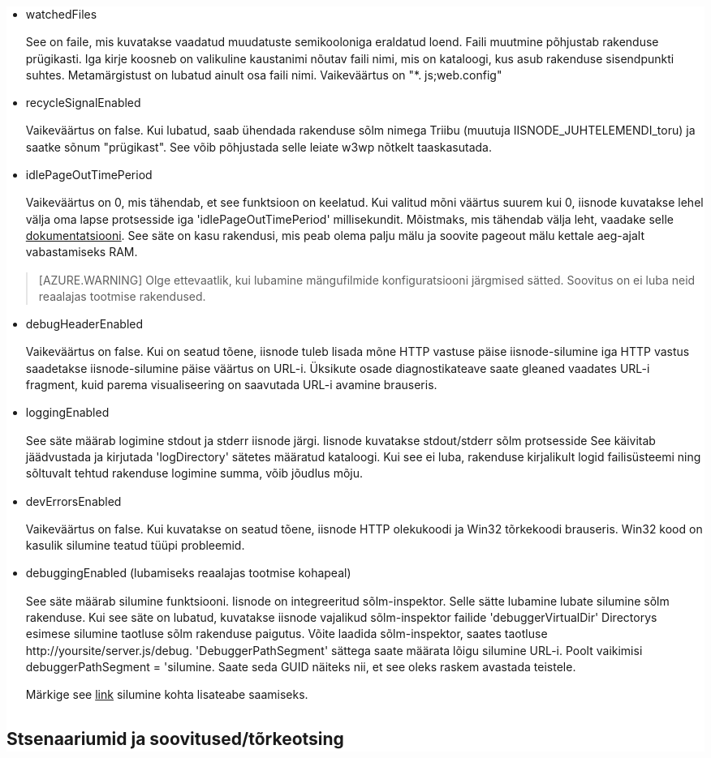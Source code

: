 * watchedFiles

    See on faile, mis kuvatakse vaadatud muudatuste semikooloniga eraldatud loend. Faili muutmine põhjustab rakenduse prügikasti. Iga kirje koosneb on valikuline kaustanimi nõutav faili nimi, mis on kataloogi, kus asub rakenduse sisendpunkti suhtes. Metamärgistust on lubatud ainult osa faili nimi. Vaikeväärtus on "\*. js;web.config"

* recycleSignalEnabled

    Vaikeväärtus on false. Kui lubatud, saab ühendada rakenduse sõlm nimega Triibu (muutuja IISNODE\_JUHTELEMENDI\_toru) ja saatke sõnum "prügikast". See võib põhjustada selle leiate w3wp nõtkelt taaskasutada.

* idlePageOutTimePeriod

    Vaikeväärtus on 0, mis tähendab, et see funktsioon on keelatud. Kui valitud mõni väärtus suurem kui 0, iisnode kuvatakse lehel välja oma lapse protsesside iga 'idlePageOutTimePeriod' millisekundit. Mõistmaks, mis tähendab välja leht, vaadake selle [dokumentatsiooni](https://msdn.microsoft.com/library/windows/desktop/ms682606.aspx). See säte on kasu rakendusi, mis peab olema palju mälu ja soovite pageout mälu kettale aeg-ajalt vabastamiseks RAM.

>[AZURE.WARNING] Olge ettevaatlik, kui lubamine mängufilmide konfiguratsiooni järgmised sätted. Soovitus on ei luba neid reaalajas tootmise rakendused.

* debugHeaderEnabled

    Vaikeväärtus on false. Kui on seatud tõene, iisnode tuleb lisada mõne HTTP vastuse päise iisnode-silumine iga HTTP vastus saadetakse iisnode-silumine päise väärtus on URL-i. Üksikute osade diagnostikateave saate gleaned vaadates URL-i fragment, kuid parema visualiseering on saavutada URL-i avamine brauseris.

* loggingEnabled

    See säte määrab logimine stdout ja stderr iisnode järgi. Iisnode kuvatakse stdout/stderr sõlm protsesside See käivitab jäädvustada ja kirjutada 'logDirectory' sätetes määratud kataloogi. Kui see ei luba, rakenduse kirjalikult logid failisüsteemi ning sõltuvalt tehtud rakenduse logimine summa, võib jõudlus mõju.

* devErrorsEnabled

    Vaikeväärtus on false. Kui kuvatakse on seatud tõene, iisnode HTTP olekukoodi ja Win32 tõrkekoodi brauseris. Win32 kood on kasulik silumine teatud tüüpi probleemid.
    
* debuggingEnabled (lubamiseks reaalajas tootmise kohapeal)

    See säte määrab silumine funktsiooni. Iisnode on integreeritud sõlm-inspektor. Selle sätte lubamine lubate silumine sõlm rakenduse. Kui see säte on lubatud, kuvatakse iisnode vajalikud sõlm-inspektor failide 'debuggerVirtualDir' Directorys esimese silumine taotluse sõlm rakenduse paigutus. Võite laadida sõlm-inspektor, saates taotluse http://yoursite/server.js/debug. 'DebuggerPathSegment' sättega saate määrata lõigu silumine URL-i. Poolt vaikimisi debuggerPathSegment = 'silumine. Saate seda GUID näiteks nii, et see oleks raskem avastada teistele.

    Märkige see [link](https://tomasz.janczuk.org/2011/11/debug-nodejs-applications-on-windows.html) silumine kohta lisateabe saamiseks.

## <a name="scenarios-and-recommendationstroubleshooting"></a>Stsenaariumid ja soovitused/tõrkeotsing
